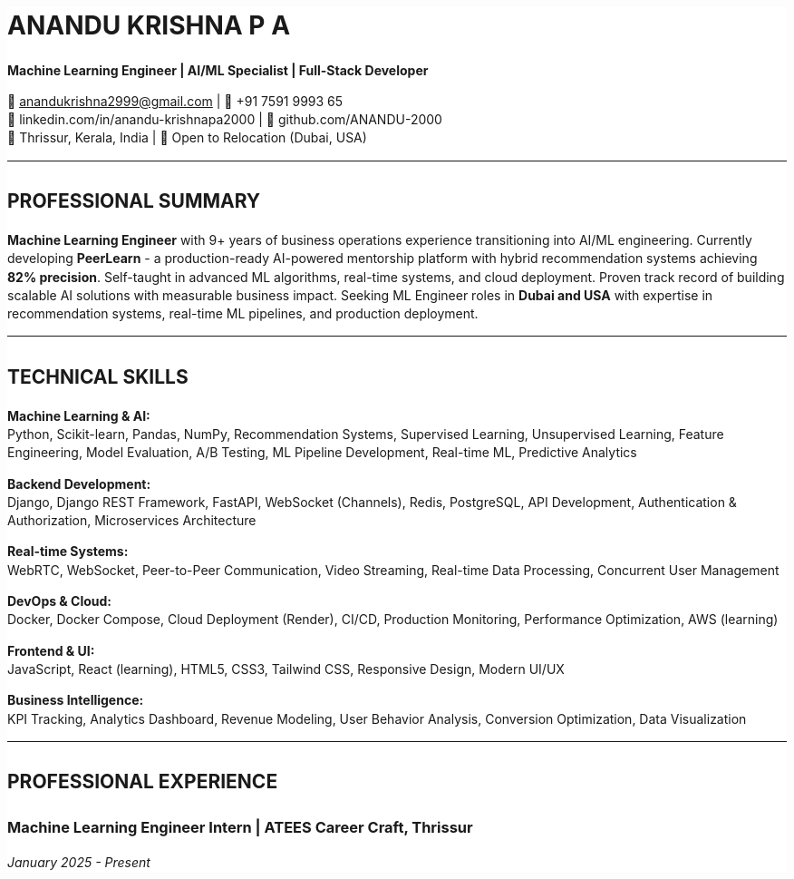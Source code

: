 # ANANDU KRISHNA P A
**Machine Learning Engineer | AI/ML Specialist | Full-Stack Developer**

📧 anandukrishna2999@gmail.com | 📱 +91 7591 9993 65  
🔗 linkedin.com/in/anandu-krishnapa2000 | 🐙 github.com/ANANDU-2000  
📍 Thrissur, Kerala, India | 🎯 Open to Relocation (Dubai, USA)

---

## PROFESSIONAL SUMMARY

**Machine Learning Engineer** with 9+ years of business operations experience transitioning into AI/ML engineering. Currently developing **PeerLearn** - a production-ready AI-powered mentorship platform with hybrid recommendation systems achieving **82% precision**. Self-taught in advanced ML algorithms, real-time systems, and cloud deployment. Proven track record of building scalable AI solutions with measurable business impact. Seeking ML Engineer roles in **Dubai and USA** with expertise in recommendation systems, real-time ML pipelines, and production deployment.

---

## TECHNICAL SKILLS

**Machine Learning & AI:**  
Python, Scikit-learn, Pandas, NumPy, Recommendation Systems, Supervised Learning, Unsupervised Learning, Feature Engineering, Model Evaluation, A/B Testing, ML Pipeline Development, Real-time ML, Predictive Analytics

**Backend Development:**  
Django, Django REST Framework, FastAPI, WebSocket (Channels), Redis, PostgreSQL, API Development, Authentication & Authorization, Microservices Architecture

**Real-time Systems:**  
WebRTC, WebSocket, Peer-to-Peer Communication, Video Streaming, Real-time Data Processing, Concurrent User Management

**DevOps & Cloud:**  
Docker, Docker Compose, Cloud Deployment (Render), CI/CD, Production Monitoring, Performance Optimization, AWS (learning)

**Frontend & UI:**  
JavaScript, React (learning), HTML5, CSS3, Tailwind CSS, Responsive Design, Modern UI/UX

**Business Intelligence:**  
KPI Tracking, Analytics Dashboard, Revenue Modeling, User Behavior Analysis, Conversion Optimization, Data Visualization

---

## PROFESSIONAL EXPERIENCE

### **Machine Learning Engineer Intern** | ATEES Career Craft, Thrissur
*January 2025 - Present*
